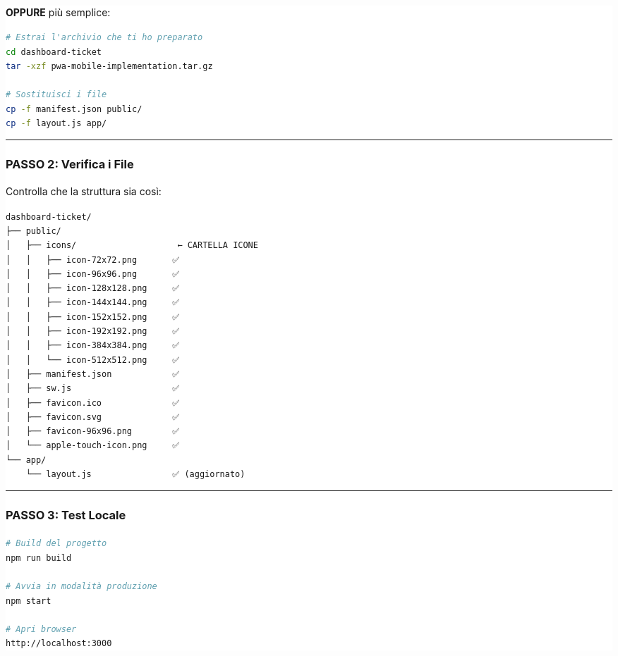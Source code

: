 **OPPURE** più semplice:

```bash
# Estrai l'archivio che ti ho preparato
cd dashboard-ticket
tar -xzf pwa-mobile-implementation.tar.gz

# Sostituisci i file
cp -f manifest.json public/
cp -f layout.js app/
```

---

### PASSO 2: Verifica i File

Controlla che la struttura sia così:

```
dashboard-ticket/
├── public/
│   ├── icons/                    ← CARTELLA ICONE
│   │   ├── icon-72x72.png       ✅
│   │   ├── icon-96x96.png       ✅
│   │   ├── icon-128x128.png     ✅
│   │   ├── icon-144x144.png     ✅
│   │   ├── icon-152x152.png     ✅
│   │   ├── icon-192x192.png     ✅
│   │   ├── icon-384x384.png     ✅
│   │   └── icon-512x512.png     ✅
│   ├── manifest.json            ✅
│   ├── sw.js                    ✅
│   ├── favicon.ico              ✅
│   ├── favicon.svg              ✅
│   ├── favicon-96x96.png        ✅
│   └── apple-touch-icon.png     ✅
└── app/
    └── layout.js                ✅ (aggiornato)
```

---

### PASSO 3: Test Locale

```bash
# Build del progetto
npm run build

# Avvia in modalità produzione
npm start

# Apri browser
http://localhost:3000
```
